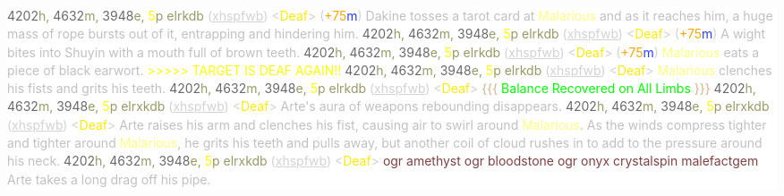 </font><font color="#696969">4202</font><font color="#999966">h, </font><font color="#696969">4632</font><font color="#999966">m, </font><font color="#696969">3948</font><font color="#999966">e, </font><font color="#FFFF00">5</font><font color="#999966">p elrkdb</font><font color="#D2D2D2"> (<u>x</u><u>h</u><u>s</u><u>p</u><u>f</u><u>w</u><u>b</u>) &lt;</font><font color="#FFEA00">Deaf</font><font color="#D2D2D2">&gt; (</font><font color="#FFA500">+75</font><font color="#293DFF">m</font><font color="#D2D2D2">)
</font><font color="#C0C0C0">Dakine tosses a tarot card at </font><font color="#FFFF80">Malarious</font><font color="#C0C0C0"> and as it reaches him, a huge mass of
 rope bursts out of it, entrapping and hindering him.
</font><font color="#696969">4202</font><font color="#999966">h, </font><font color="#696969">4632</font><font color="#999966">m, </font><font color="#696969">3948</font><font color="#999966">e, </font><font color="#FFFF00">5</font><font color="#999966">p elrkdb</font><font color="#D2D2D2"> (<u>x</u><u>h</u><u>s</u><u>p</u><u>f</u><u>w</u><u>b</u>) &lt;</font><font color="#FFEA00">Deaf</font><font color="#D2D2D2">&gt; (</font><font color="#FFA500">+75</font><font color="#293DFF">m</font><font color="#D2D2D2">)
</font><font color="#C0C0C0">A wight bites into Shuyin with a mouth full of brown teeth.
</font><font color="#696969">4202</font><font color="#999966">h, </font><font color="#696969">4632</font><font color="#999966">m, </font><font color="#696969">3948</font><font color="#999966">e, </font><font color="#FFFF00">5</font><font color="#999966">p elrkdb</font><font color="#D2D2D2"> (<u>x</u><u>h</u><u>s</u><u>p</u><u>f</u><u>w</u><u>b</u>) &lt;</font><font color="#FFEA00">Deaf</font><font color="#D2D2D2">&gt; (</font><font color="#FFA500">+75</font><font color="#293DFF">m</font><font color="#D2D2D2">)
</font><font color="#FFFF80">Malarious</font><font color="#C0C0C0"> eats a piece of black earwort.
</font><font color="#FFFF00">          &gt;&gt;&gt;&gt;&gt; TARGET IS DEAF AGAIN!!
</font><font color="#696969">4202</font><font color="#999966">h, </font><font color="#696969">4632</font><font color="#999966">m, </font><font color="#696969">3948</font><font color="#999966">e, </font><font color="#FFFF00">5</font><font color="#999966">p elrkdb</font><font color="#D2D2D2"> (<u>x</u><u>h</u><u>s</u><u>p</u><u>f</u><u>w</u><u>b</u>) &lt;</font><font color="#FFEA00">Deaf</font><font color="#D2D2D2">&gt; 
</font><font color="#FFFF80">Malarious</font><font color="#C0C0C0"> clenches his fists and grits his teeth.
</font><font color="#696969">4202</font><font color="#999966">h, </font><font color="#696969">4632</font><font color="#999966">m, </font><font color="#696969">3948</font><font color="#999966">e, </font><font color="#FFFF00">5</font><font color="#999966">p elrkdb</font><font color="#D2D2D2"> (<u>x</u><u>h</u><u>s</u><u>p</u><u>f</u><u>w</u><u>b</u>) &lt;</font><font color="#FFEA00">Deaf</font><font color="#D2D2D2">&gt; 
</font><font color="#D2B48C">          {{{ </font><font color="#00FF00">Balance Recovered on All Limbs</font><font color="#D2B48C"> }}}
</font><font color="#696969">4202</font><font color="#999966">h, </font><font color="#696969">4632</font><font color="#999966">m, </font><font color="#696969">3948</font><font color="#999966">e, </font><font color="#FFFF00">5</font><font color="#999966">p elrxkdb</font><font color="#D2D2D2"> (<u>x</u><u>h</u><u>s</u><u>p</u><u>f</u><u>w</u><u>b</u>) &lt;</font><font color="#FFEA00">Deaf</font><font color="#D2D2D2">&gt; 
</font><font color="#C0C0C0">Arte's aura of weapons rebounding disappears.
</font><font color="#696969">4202</font><font color="#999966">h, </font><font color="#696969">4632</font><font color="#999966">m, </font><font color="#696969">3948</font><font color="#999966">e, </font><font color="#FFFF00">5</font><font color="#999966">p elrxkdb</font><font color="#D2D2D2"> (<u>x</u><u>h</u><u>s</u><u>p</u><u>f</u><u>w</u><u>b</u>) &lt;</font><font color="#FFEA00">Deaf</font><font color="#D2D2D2">&gt; 
</font><font color="#C0C0C0">Arte raises his arm and clenches his fist, causing air to swirl around
 </font><font color="#FFFF80">Malarious</font><font color="#C0C0C0">. As the winds compress tighter and tighter around </font><font color="#FFFF80">Malarious</font><font color="#C0C0C0">, he
 grits his teeth and pulls away, but another coil of cloud rushes in to add to
 the pressure around his neck.
</font><font color="#696969">4202</font><font color="#999966">h, </font><font color="#696969">4632</font><font color="#999966">m, </font><font color="#696969">3948</font><font color="#999966">e, </font><font color="#FFFF00">5</font><font color="#999966">p elrxkdb</font><font color="#D2D2D2"> (<u>x</u><u>h</u><u>s</u><u>p</u><u>f</u><u>w</u><u>b</u>) &lt;</font><font color="#FFEA00">Deaf</font><font color="#D2D2D2">&gt; 
</font><font color="#804040">ogr amethyst
ogr bloodstone
ogr onyx
crystalspin malefactgem
</font><font color="#C0C0C0">Arte takes a long drag off his pipe.